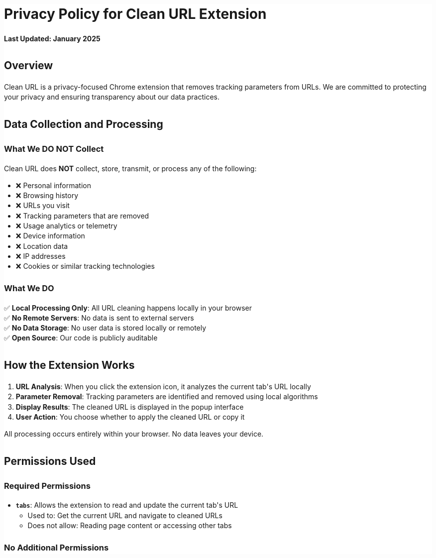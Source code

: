 # Privacy Policy for Clean URL Extension

**Last Updated: January 2025**

## Overview

Clean URL is a privacy-focused Chrome extension that removes tracking parameters from URLs. We are committed to protecting your privacy and ensuring transparency about our data practices.

## Data Collection and Processing

### What We DO NOT Collect

Clean URL does **NOT** collect, store, transmit, or process any of the following:

- ❌ Personal information
- ❌ Browsing history
- ❌ URLs you visit
- ❌ Tracking parameters that are removed
- ❌ Usage analytics or telemetry
- ❌ Device information
- ❌ Location data
- ❌ IP addresses
- ❌ Cookies or similar tracking technologies

### What We DO

✅ **Local Processing Only**: All URL cleaning happens locally in your browser  
✅ **No Remote Servers**: No data is sent to external servers  
✅ **No Data Storage**: No user data is stored locally or remotely  
✅ **Open Source**: Our code is publicly auditable  

## How the Extension Works

1. **URL Analysis**: When you click the extension icon, it analyzes the current tab's URL locally
2. **Parameter Removal**: Tracking parameters are identified and removed using local algorithms
3. **Display Results**: The cleaned URL is displayed in the popup interface
4. **User Action**: You choose whether to apply the cleaned URL or copy it

All processing occurs entirely within your browser. No data leaves your device.

## Permissions Used

### Required Permissions

- **`tabs`**: Allows the extension to read and update the current tab's URL
  - Used to: Get the current URL and navigate to cleaned URLs
  - Does not allow: Reading page content or accessing other tabs

### No Additional Permissions
